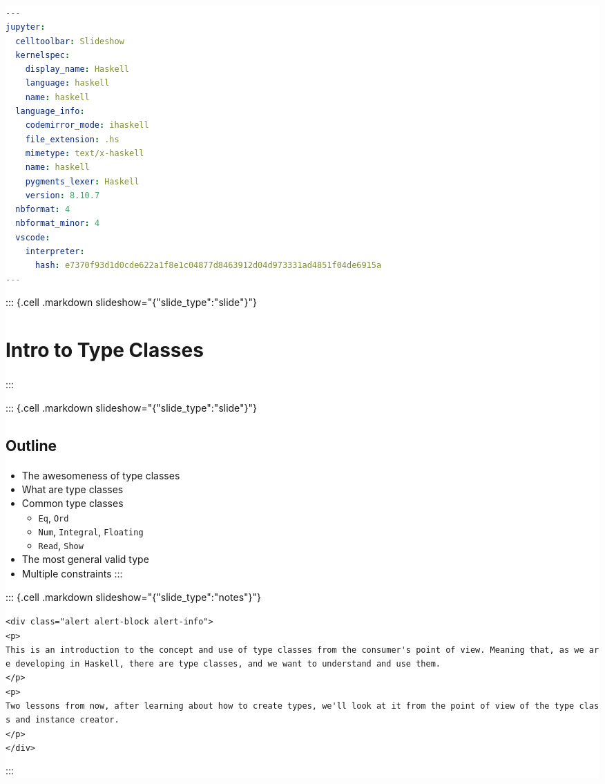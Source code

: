```yaml
---
jupyter:
  celltoolbar: Slideshow
  kernelspec:
    display_name: Haskell
    language: haskell
    name: haskell
  language_info:
    codemirror_mode: ihaskell
    file_extension: .hs
    mimetype: text/x-haskell
    name: haskell
    pygments_lexer: Haskell
    version: 8.10.7
  nbformat: 4
  nbformat_minor: 4
  vscode:
    interpreter:
      hash: e7370f93d1d0cde622a1f8e1c04877d8463912d04d973331ad4851f04de6915a
---
```


::: {.cell .markdown slideshow="{\"slide_type\":\"slide\"}"}
# Intro to Type Classes
:::

::: {.cell .markdown slideshow="{\"slide_type\":\"slide\"}"}
## Outline

-   The awesomeness of type classes
-   What are type classes
-   Common type classes
    -   `Eq`, `Ord`
    -   `Num`, `Integral`, `Floating`
    -   `Read`, `Show`
-   The most general valid type
-   Multiple constraints
:::

::: {.cell .markdown slideshow="{\"slide_type\":\"notes\"}"}
```{=html}
<div class="alert alert-block alert-info">
<p>
This is an introduction to the concept and use of type classes from the consumer's point of view. Meaning that, as we are developing in Haskell, there are type classes, and we want to understand and use them.
</p>
<p>
Two lessons from now, after learning about how to create types, we'll look at it from the point of view of the type class and instance creator.
</p>
</div>
```
:::
